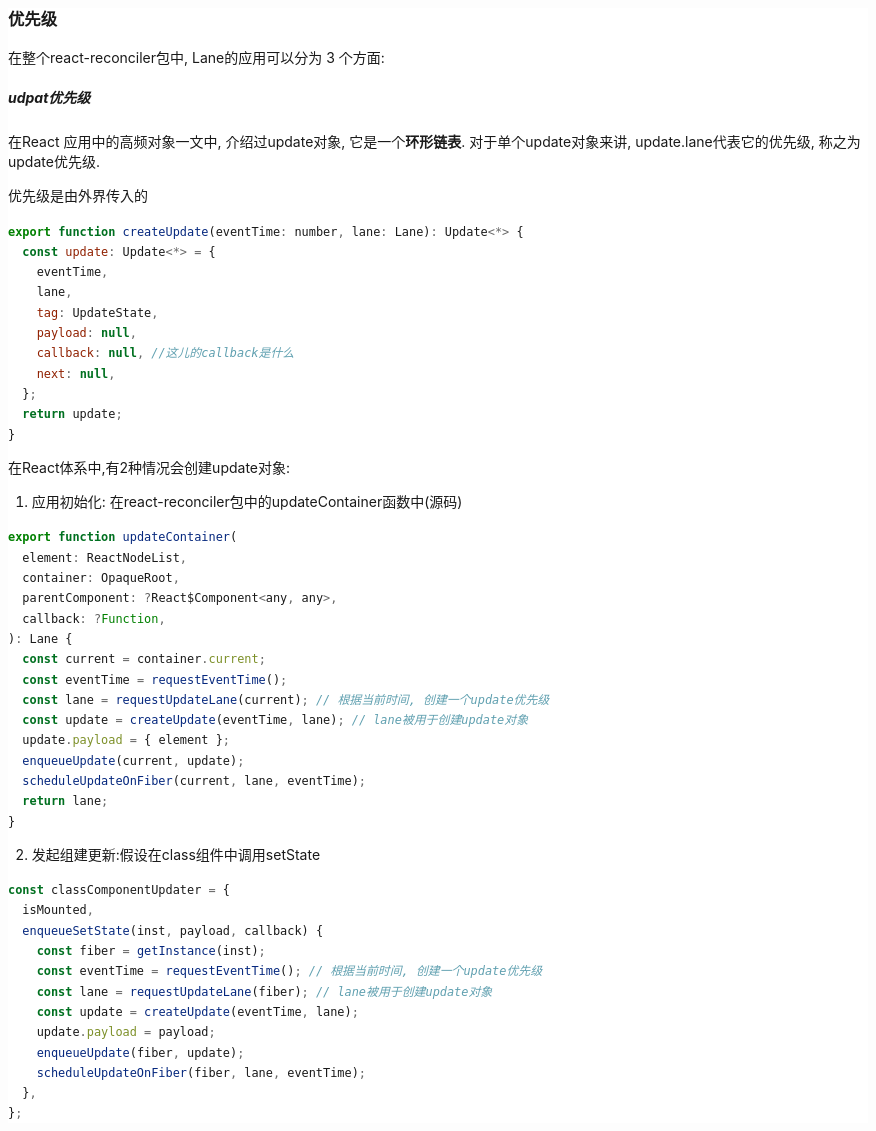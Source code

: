 ### 优先级

在整个react-reconciler包中, Lane的应用可以分为 3 个方面:

##### udpat优先级

在React 应用中的高频对象一文中, 介绍过update对象, 它是一个**环形链表**. 对于单个update对象来讲, update.lane代表它的优先级, 称之为update优先级.

优先级是由外界传入的

```js
export function createUpdate(eventTime: number, lane: Lane): Update<*> {
  const update: Update<*> = {
    eventTime,
    lane,
    tag: UpdateState,
    payload: null,
    callback: null, //这儿的callback是什么
    next: null,
  };
  return update;
}
```

在React体系中,有2种情况会创建update对象:

1. 应用初始化: 在react-reconciler包中的updateContainer函数中(源码)

```js
export function updateContainer(
  element: ReactNodeList,
  container: OpaqueRoot,
  parentComponent: ?React$Component<any, any>,
  callback: ?Function,
): Lane {
  const current = container.current;
  const eventTime = requestEventTime();
  const lane = requestUpdateLane(current); // 根据当前时间, 创建一个update优先级
  const update = createUpdate(eventTime, lane); // lane被用于创建update对象
  update.payload = { element };
  enqueueUpdate(current, update);
  scheduleUpdateOnFiber(current, lane, eventTime);
  return lane;
}
```

2. 发起组建更新:假设在class组件中调用setState

```js
const classComponentUpdater = {
  isMounted,
  enqueueSetState(inst, payload, callback) {
    const fiber = getInstance(inst);
    const eventTime = requestEventTime(); // 根据当前时间, 创建一个update优先级
    const lane = requestUpdateLane(fiber); // lane被用于创建update对象
    const update = createUpdate(eventTime, lane);
    update.payload = payload;
    enqueueUpdate(fiber, update);
    scheduleUpdateOnFiber(fiber, lane, eventTime);
  },
};
```
